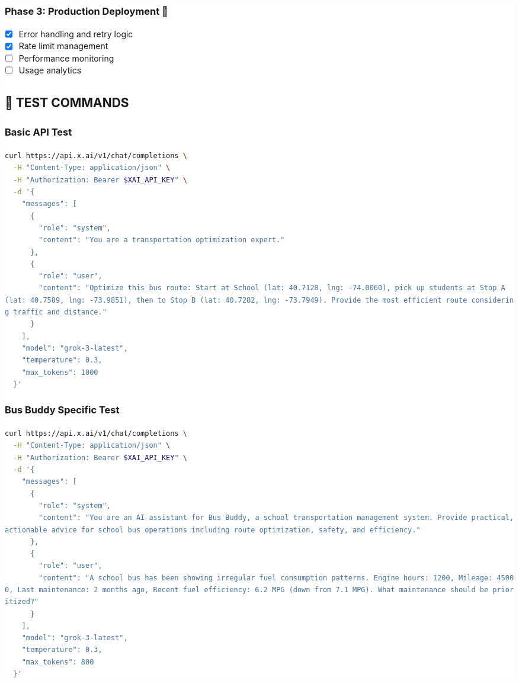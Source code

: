 ### **Phase 3: Production Deployment** 🔄
- [x] Error handling and retry logic
- [x] Rate limit management
- [ ] Performance monitoring
- [ ] Usage analytics

## 🧪 **TEST COMMANDS**

### **Basic API Test**
```bash
curl https://api.x.ai/v1/chat/completions \
  -H "Content-Type: application/json" \
  -H "Authorization: Bearer $XAI_API_KEY" \
  -d '{
    "messages": [
      {
        "role": "system",
        "content": "You are a transportation optimization expert."
      },
      {
        "role": "user",
        "content": "Optimize this bus route: Start at School (lat: 40.7128, lng: -74.0060), pick up students at Stop A (lat: 40.7589, lng: -73.9851), then to Stop B (lat: 40.7282, lng: -73.7949). Provide the most efficient route considering traffic and distance."
      }
    ],
    "model": "grok-3-latest",
    "temperature": 0.3,
    "max_tokens": 1000
  }'
```

### **Bus Buddy Specific Test**
```bash
curl https://api.x.ai/v1/chat/completions \
  -H "Content-Type: application/json" \
  -H "Authorization: Bearer $XAI_API_KEY" \
  -d '{
    "messages": [
      {
        "role": "system",
        "content": "You are an AI assistant for Bus Buddy, a school transportation management system. Provide practical, actionable advice for school bus operations including route optimization, safety, and efficiency."
      },
      {
        "role": "user",
        "content": "A school bus has been showing irregular fuel consumption patterns. Engine hours: 1200, Mileage: 45000, Last maintenance: 2 months ago, Recent fuel efficiency: 6.2 MPG (down from 7.1 MPG). What maintenance should be prioritized?"
      }
    ],
    "model": "grok-3-latest",
    "temperature": 0.3,
    "max_tokens": 800
  }'
```
